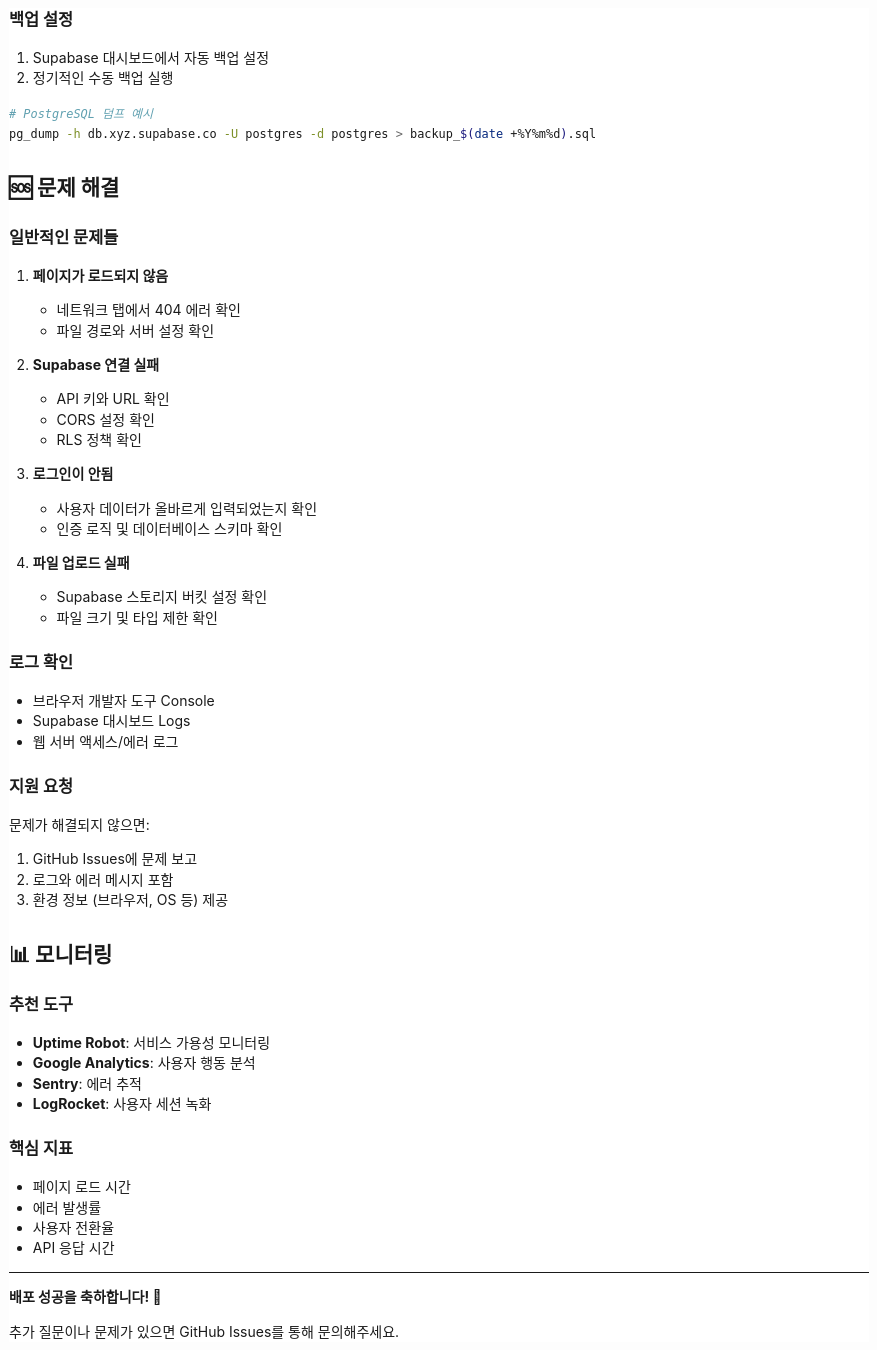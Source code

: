 ### 백업 설정
1. Supabase 대시보드에서 자동 백업 설정
2. 정기적인 수동 백업 실행
```bash
# PostgreSQL 덤프 예시
pg_dump -h db.xyz.supabase.co -U postgres -d postgres > backup_$(date +%Y%m%d).sql
```

## 🆘 문제 해결

### 일반적인 문제들

1. **페이지가 로드되지 않음**
   - 네트워크 탭에서 404 에러 확인
   - 파일 경로와 서버 설정 확인

2. **Supabase 연결 실패**
   - API 키와 URL 확인
   - CORS 설정 확인
   - RLS 정책 확인

3. **로그인이 안됨**
   - 사용자 데이터가 올바르게 입력되었는지 확인
   - 인증 로직 및 데이터베이스 스키마 확인

4. **파일 업로드 실패**
   - Supabase 스토리지 버킷 설정 확인
   - 파일 크기 및 타입 제한 확인

### 로그 확인
- 브라우저 개발자 도구 Console
- Supabase 대시보드 Logs
- 웹 서버 액세스/에러 로그

### 지원 요청
문제가 해결되지 않으면:
1. GitHub Issues에 문제 보고
2. 로그와 에러 메시지 포함
3. 환경 정보 (브라우저, OS 등) 제공

## 📊 모니터링

### 추천 도구
- **Uptime Robot**: 서비스 가용성 모니터링
- **Google Analytics**: 사용자 행동 분석
- **Sentry**: 에러 추적
- **LogRocket**: 사용자 세션 녹화

### 핵심 지표
- 페이지 로드 시간
- 에러 발생률
- 사용자 전환율
- API 응답 시간

---

**배포 성공을 축하합니다! 🎉**

추가 질문이나 문제가 있으면 GitHub Issues를 통해 문의해주세요.
